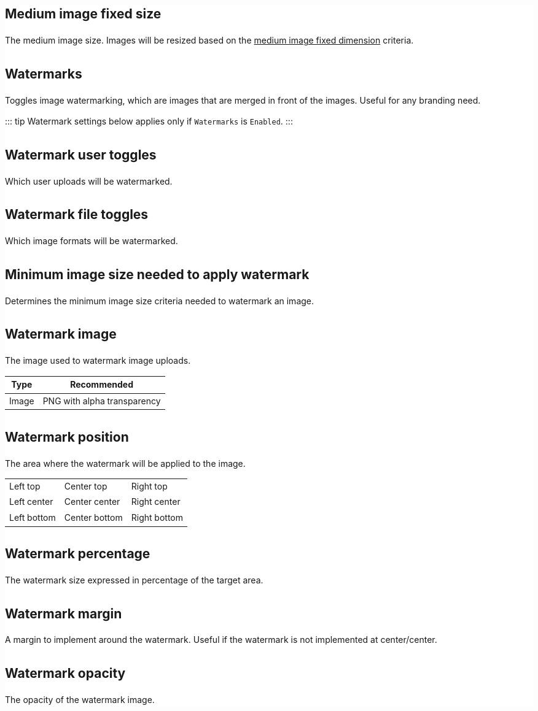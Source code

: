 ## Medium image fixed size

The medium image size. Images will be resized based on the [medium image fixed dimension](#medium-image-fixed-dimension) criteria.

## Watermarks

Toggles image watermarking, which are images that are merged in front of the images. Useful for any branding need.

::: tip
Watermark settings below applies only if `Watermarks` is `Enabled`.
:::

## Watermark user toggles

Which user uploads will be watermarked.

## Watermark file toggles

Which image formats will be watermarked.

## Minimum image size needed to apply watermark

Determines the minimum image size criteria needed to watermark an image.

## Watermark image

The image used to watermark image uploads.

| Type  | Recommended                 |
| ----- | --------------------------- |
| Image | PNG with alpha transparency |

## Watermark position

The area where the watermark will be applied to the image.

|             |               |              |
| ----------- | ------------- | ------------ |
| Left top    | Center top    | Right top    |
| Left center | Center center | Right center |
| Left bottom | Center bottom | Right bottom |

## Watermark percentage

The watermark size expressed in percentage of the target area.

## Watermark margin

A margin to implement around the watermark. Useful if the watermark is not implemented at center/center.

## Watermark opacity

The opacity of the watermark image.
